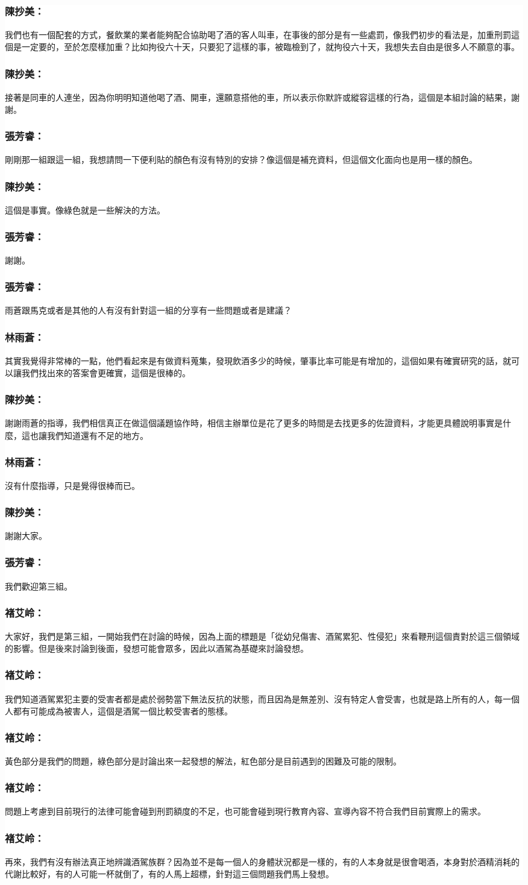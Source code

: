 ### 陳抄美：
我們也有一個配套的方式，餐飲業的業者能夠配合協助喝了酒的客人叫車，在事後的部分是有一些處罰，像我們初步的看法是，加重刑罰這個是一定要的，至於怎麼樣加重？比如拘役六十天，只要犯了這樣的事，被臨檢到了，就拘役六十天，我想失去自由是很多人不願意的事。

### 陳抄美：
接著是同車的人連坐，因為你明明知道他喝了酒、開車，還願意搭他的車，所以表示你默許或縱容這樣的行為，這個是本組討論的結果，謝謝。

### 張芳睿：
剛剛那一組跟這一組，我想請問一下便利貼的顏色有沒有特別的安排？像這個是補充資料，但這個文化面向也是用一樣的顏色。

### 陳抄美：
這個是事實。像綠色就是一些解決的方法。

### 張芳睿：
謝謝。

### 張芳睿：
雨蒼跟馬克或者是其他的人有沒有針對這一組的分享有一些問題或者是建議？

### 林雨蒼：
其實我覺得非常棒的一點，他們看起來是有做資料蒐集，發現飲酒多少的時候，肇事比率可能是有增加的，這個如果有確實研究的話，就可以讓我們找出來的答案會更確實，這個是很棒的。

### 陳抄美：
謝謝雨蒼的指導，我們相信真正在做這個議題協作時，相信主辦單位是花了更多的時間是去找更多的佐證資料，才能更具體說明事實是什麼，這也讓我們知道還有不足的地方。

### 林雨蒼：
沒有什麼指導，只是覺得很棒而已。

### 陳抄美：
謝謝大家。

### 張芳睿：
我們歡迎第三組。

### 褚艾岭：
大家好，我們是第三組，一開始我們在討論的時候，因為上面的標題是「從幼兒傷害、酒駕累犯、性侵犯」來看鞭刑這個責對於這三個領域的影響。但是後來討論到後面，發想可能會眾多，因此以酒駕為基礎來討論發想。

### 褚艾岭：
我們知道酒駕累犯主要的受害者都是處於弱勢當下無法反抗的狀態，而且因為是無差別、沒有特定人會受害，也就是路上所有的人，每一個人都有可能成為被害人，這個是酒駕一個比較受害者的態樣。

### 褚艾岭：
黃色部分是我們的問題，綠色部分是討論出來一起發想的解法，紅色部分是目前遇到的困難及可能的限制。

### 褚艾岭：
問題上考慮到目前現行的法律可能會碰到刑罰額度的不足，也可能會碰到現行教育內容、宣導內容不符合我們目前實際上的需求。

### 褚艾岭：
再來，我們有沒有辦法真正地辨識酒駕族群？因為並不是每一個人的身體狀況都是一樣的，有的人本身就是很會喝酒，本身對於酒精消耗的代謝比較好，有的人可能一杯就倒了，有的人馬上超標，針對這三個問題我們馬上發想。
